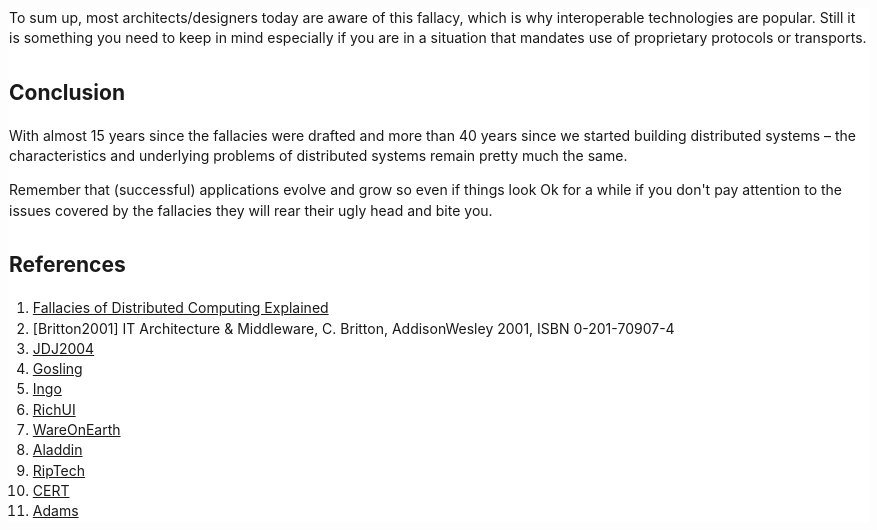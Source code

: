 To sum up, most architects/designers today are aware of this fallacy, which is why interoperable technologies are popular. Still it is something you need to keep in mind especially if you are in a situation that mandates use of proprietary protocols or transports.

## Conclusion

With almost 15 years since the fallacies were drafted and more than 40 years since we started building distributed systems – the characteristics and underlying problems of distributed systems remain pretty much the same.

Remember that (successful) applications evolve and grow so even if things look Ok for a while if you don't pay attention to the issues covered by the fallacies they will rear their ugly head and bite you.

## References

1. [Fallacies of Distributed Computing Explained](https://pages.cs.wisc.edu/~zuyu/files/fallacies.pdf)
2. [Britton2001] IT Architecture & Middleware, C. Britton, AddisonWesley 2001, ISBN 0-201-70907-4
3. [JDJ2004](http://java.sys-con.com/read/38665.htm)
4. [Gosling](http://blogs.sun.com/roller/page/jag)
5. [Ingo](http://blogs.thinktecture.com/ingo/archive/2005/11/08/LatencyVsBandwidth.aspx)
6. [RichUI](http://richui.blogspot.com/2005/09/ajax-latency-problemsmyth-or-reality.html)
7. [WareOnEarth](http://sd.wareonearth.com/~phil/jumbo.html)
8. [Aladdin](http://www.esafe.com/home/csrt/statistics/statistics_2005.asp)
9. [RipTech](http://www.riptech.com/)
10. [CERT](http://www.cert.org/stats/#incidents)
11. [Adams](http://www.dilbert.com/comics/dilbert/archive/dilbert20060516.html)
